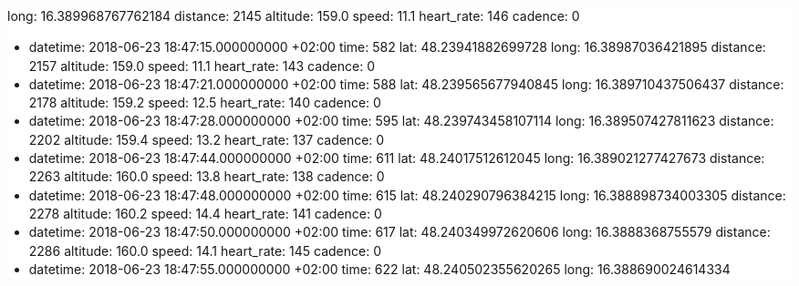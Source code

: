   long: 16.389968767762184
  distance: 2145
  altitude: 159.0
  speed: 11.1
  heart_rate: 146
  cadence: 0
- datetime: 2018-06-23 18:47:15.000000000 +02:00
  time: 582
  lat: 48.23941882699728
  long: 16.38987036421895
  distance: 2157
  altitude: 159.0
  speed: 11.1
  heart_rate: 143
  cadence: 0
- datetime: 2018-06-23 18:47:21.000000000 +02:00
  time: 588
  lat: 48.239565677940845
  long: 16.389710437506437
  distance: 2178
  altitude: 159.2
  speed: 12.5
  heart_rate: 140
  cadence: 0
- datetime: 2018-06-23 18:47:28.000000000 +02:00
  time: 595
  lat: 48.239743458107114
  long: 16.389507427811623
  distance: 2202
  altitude: 159.4
  speed: 13.2
  heart_rate: 137
  cadence: 0
- datetime: 2018-06-23 18:47:44.000000000 +02:00
  time: 611
  lat: 48.24017512612045
  long: 16.389021277427673
  distance: 2263
  altitude: 160.0
  speed: 13.8
  heart_rate: 138
  cadence: 0
- datetime: 2018-06-23 18:47:48.000000000 +02:00
  time: 615
  lat: 48.240290796384215
  long: 16.388898734003305
  distance: 2278
  altitude: 160.2
  speed: 14.4
  heart_rate: 141
  cadence: 0
- datetime: 2018-06-23 18:47:50.000000000 +02:00
  time: 617
  lat: 48.240349972620606
  long: 16.3888368755579
  distance: 2286
  altitude: 160.0
  speed: 14.1
  heart_rate: 145
  cadence: 0
- datetime: 2018-06-23 18:47:55.000000000 +02:00
  time: 622
  lat: 48.240502355620265
  long: 16.388690024614334